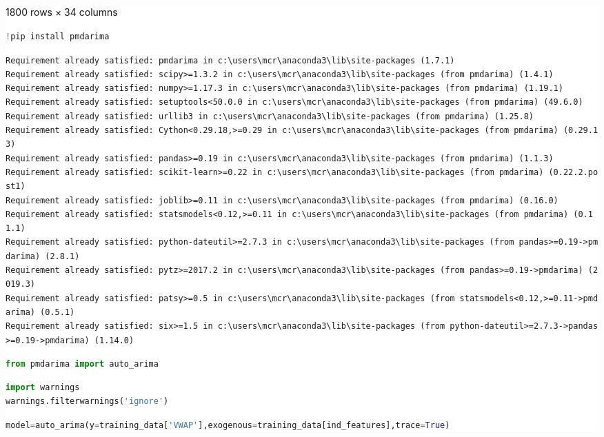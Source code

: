   </tbody>
</table>
<p>1800 rows × 34 columns</p>
</div>




```python

```


```python
!pip install pmdarima
```

    Requirement already satisfied: pmdarima in c:\users\mcr\anaconda3\lib\site-packages (1.7.1)
    Requirement already satisfied: scipy>=1.3.2 in c:\users\mcr\anaconda3\lib\site-packages (from pmdarima) (1.4.1)
    Requirement already satisfied: numpy>=1.17.3 in c:\users\mcr\anaconda3\lib\site-packages (from pmdarima) (1.19.1)
    Requirement already satisfied: setuptools<50.0.0 in c:\users\mcr\anaconda3\lib\site-packages (from pmdarima) (49.6.0)
    Requirement already satisfied: urllib3 in c:\users\mcr\anaconda3\lib\site-packages (from pmdarima) (1.25.8)
    Requirement already satisfied: Cython<0.29.18,>=0.29 in c:\users\mcr\anaconda3\lib\site-packages (from pmdarima) (0.29.13)
    Requirement already satisfied: pandas>=0.19 in c:\users\mcr\anaconda3\lib\site-packages (from pmdarima) (1.1.3)
    Requirement already satisfied: scikit-learn>=0.22 in c:\users\mcr\anaconda3\lib\site-packages (from pmdarima) (0.22.2.post1)
    Requirement already satisfied: joblib>=0.11 in c:\users\mcr\anaconda3\lib\site-packages (from pmdarima) (0.16.0)
    Requirement already satisfied: statsmodels<0.12,>=0.11 in c:\users\mcr\anaconda3\lib\site-packages (from pmdarima) (0.11.1)
    Requirement already satisfied: python-dateutil>=2.7.3 in c:\users\mcr\anaconda3\lib\site-packages (from pandas>=0.19->pmdarima) (2.8.1)
    Requirement already satisfied: pytz>=2017.2 in c:\users\mcr\anaconda3\lib\site-packages (from pandas>=0.19->pmdarima) (2019.3)
    Requirement already satisfied: patsy>=0.5 in c:\users\mcr\anaconda3\lib\site-packages (from statsmodels<0.12,>=0.11->pmdarima) (0.5.1)
    Requirement already satisfied: six>=1.5 in c:\users\mcr\anaconda3\lib\site-packages (from python-dateutil>=2.7.3->pandas>=0.19->pmdarima) (1.14.0)



```python
from pmdarima import auto_arima
```


```python
import warnings
warnings.filterwarnings('ignore')
```


```python
model=auto_arima(y=training_data['VWAP'],exogenous=training_data[ind_features],trace=True)
```
